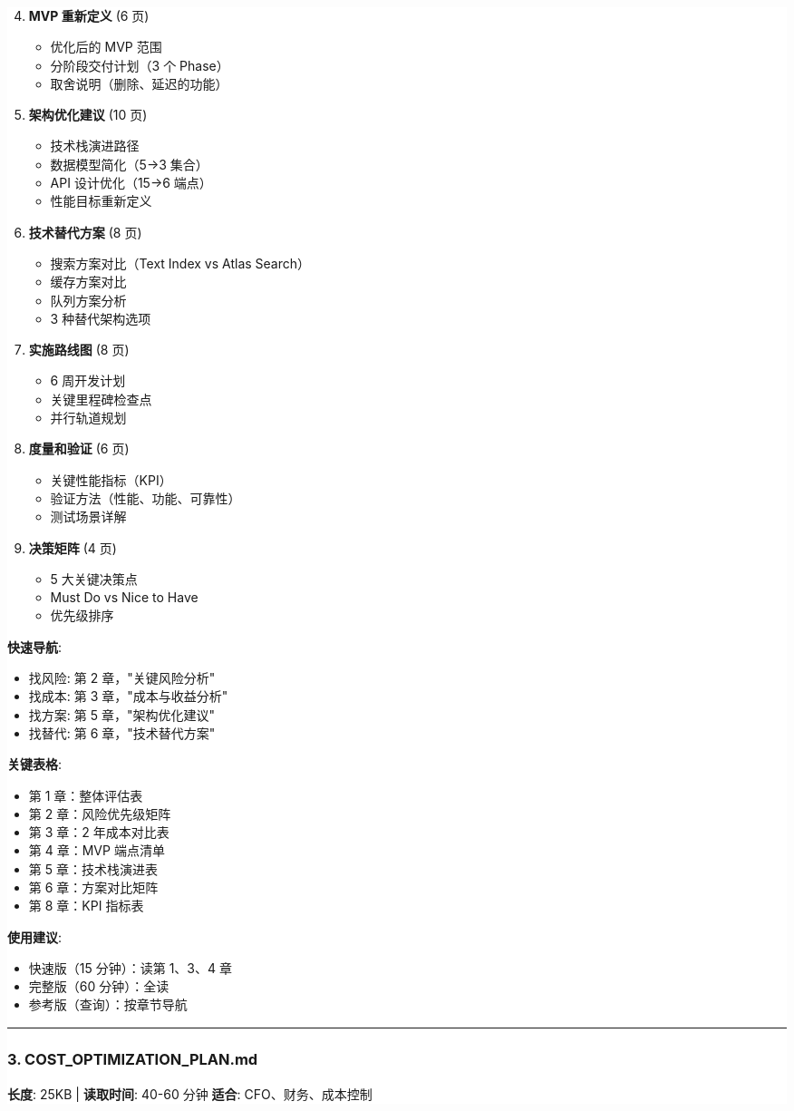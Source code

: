 4. **MVP 重新定义** (6 页)
   - 优化后的 MVP 范围
   - 分阶段交付计划（3 个 Phase）
   - 取舍说明（删除、延迟的功能）

5. **架构优化建议** (10 页)
   - 技术栈演进路径
   - 数据模型简化（5→3 集合）
   - API 设计优化（15→6 端点）
   - 性能目标重新定义

6. **技术替代方案** (8 页)
   - 搜索方案对比（Text Index vs Atlas Search）
   - 缓存方案对比
   - 队列方案分析
   - 3 种替代架构选项

7. **实施路线图** (8 页)
   - 6 周开发计划
   - 关键里程碑检查点
   - 并行轨道规划

8. **度量和验证** (6 页)
   - 关键性能指标（KPI）
   - 验证方法（性能、功能、可靠性）
   - 测试场景详解

9. **决策矩阵** (4 页)
   - 5 大关键决策点
   - Must Do vs Nice to Have
   - 优先级排序

**快速导航**:
- 找风险: 第 2 章，"关键风险分析"
- 找成本: 第 3 章，"成本与收益分析"
- 找方案: 第 5 章，"架构优化建议"
- 找替代: 第 6 章，"技术替代方案"

**关键表格**:
- 第 1 章：整体评估表
- 第 2 章：风险优先级矩阵
- 第 3 章：2 年成本对比表
- 第 4 章：MVP 端点清单
- 第 5 章：技术栈演进表
- 第 6 章：方案对比矩阵
- 第 8 章：KPI 指标表

**使用建议**:
- 快速版（15 分钟）：读第 1、3、4 章
- 完整版（60 分钟）：全读
- 参考版（查询）：按章节导航

---

### 3. COST_OPTIMIZATION_PLAN.md
**长度**: 25KB | **读取时间**: 40-60 分钟
**适合**: CFO、财务、成本控制
